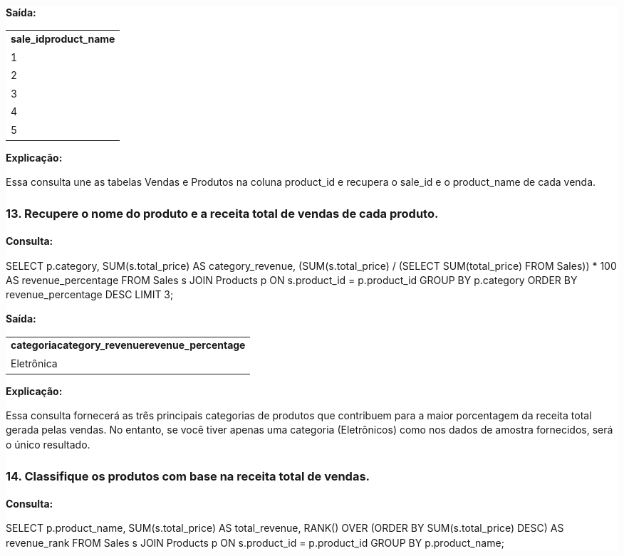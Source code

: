 **Saída:**

|   |
|---|
|**sale_idproduct_name**|
|1|Computador portátil|
|2|Smartphone|
|3|Auscultadores|
|4|Teclado|
|5|Rato|

**Explicação:**

Essa consulta une as tabelas Vendas e Produtos na coluna product_id e recupera o sale_id e o product_name de cada venda.

### 13. Recupere o nome do produto e a receita total de vendas de cada produto.

**Consulta:**

SELECT p.category, 
       SUM(s.total_price) AS category_revenue,
       (SUM(s.total_price) / (SELECT SUM(total_price) FROM Sales)) * 100 AS revenue_percentage
FROM Sales s
JOIN Products p ON s.product_id = p.product_id
GROUP BY p.category
ORDER BY revenue_percentage DESC
LIMIT 3;

**Saída:**

|   |
|---|
|**categoriacategory_revenuerevenue_percentage**|
|Eletrônica|3630.00|100.000000|

**Explicação:**

Essa consulta fornecerá as três principais categorias de produtos que contribuem para a maior porcentagem da receita total gerada pelas vendas. No entanto, se você tiver apenas uma categoria (Eletrônicos) como nos dados de amostra fornecidos, será o único resultado.

### 14. Classifique os produtos com base na receita total de vendas.

**Consulta:**

SELECT p.product_name, SUM(s.total_price) AS total_revenue,
       RANK() OVER (ORDER BY SUM(s.total_price) DESC) AS revenue_rank
FROM Sales s
JOIN Products p ON s.product_id = p.product_id
GROUP BY p.product_name;
